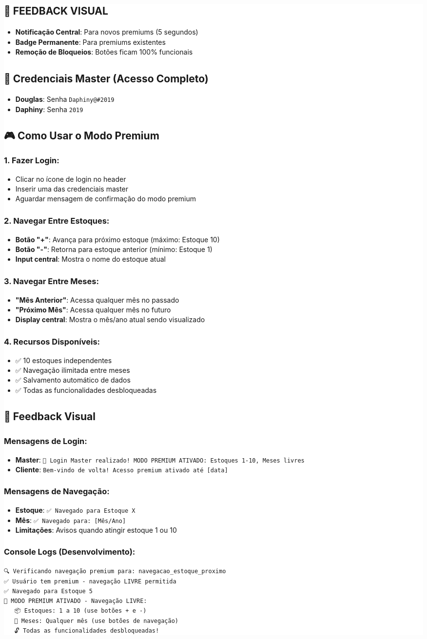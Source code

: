 ## 🎨 FEEDBACK VISUAL

- **Notificação Central**: Para novos premiums (5 segundos)
- **Badge Permanente**: Para premiums existentes
- **Remoção de Bloqueios**: Botões ficam 100% funcionais

## 🔐 Credenciais Master (Acesso Completo)
- **Douglas**: Senha `Daphiny@#2019`
- **Daphiny**: Senha `2019`

## 🎮 Como Usar o Modo Premium

### 1. Fazer Login:
- Clicar no ícone de login no header
- Inserir uma das credenciais master
- Aguardar mensagem de confirmação do modo premium

### 2. Navegar Entre Estoques:
- **Botão "+"**: Avança para próximo estoque (máximo: Estoque 10)
- **Botão "-"**: Retorna para estoque anterior (mínimo: Estoque 1)
- **Input central**: Mostra o nome do estoque atual

### 3. Navegar Entre Meses:
- **"Mês Anterior"**: Acessa qualquer mês no passado
- **"Próximo Mês"**: Acessa qualquer mês no futuro
- **Display central**: Mostra o mês/ano atual sendo visualizado

### 4. Recursos Disponíveis:
- ✅ 10 estoques independentes
- ✅ Navegação ilimitada entre meses
- ✅ Salvamento automático de dados
- ✅ Todas as funcionalidades desbloqueadas

## 📱 Feedback Visual

### Mensagens de Login:
- **Master**: `🎉 Login Master realizado! MODO PREMIUM ATIVADO: Estoques 1-10, Meses livres`
- **Cliente**: `Bem-vindo de volta! Acesso premium ativado até [data]`

### Mensagens de Navegação:
- **Estoque**: `✅ Navegado para Estoque X`
- **Mês**: `✅ Navegado para: [Mês/Ano]`
- **Limitações**: Avisos quando atingir estoque 1 ou 10

### Console Logs (Desenvolvimento):
```
🔍 Verificando navegação premium para: navegacao_estoque_proximo
✅ Usuário tem premium - navegação LIVRE permitida
✅ Navegado para Estoque 5
🚀 MODO PREMIUM ATIVADO - Navegação LIVRE:
   📦 Estoques: 1 a 10 (use botões + e -)
   📅 Meses: Qualquer mês (use botões de navegação)
   🔓 Todas as funcionalidades desbloqueadas!
```

